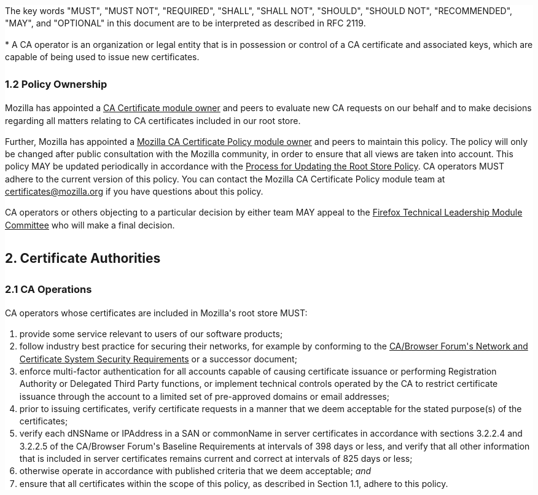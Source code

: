 The key words "MUST", "MUST NOT", "REQUIRED", "SHALL", "SHALL NOT", "SHOULD",
"SHOULD NOT", "RECOMMENDED",  "MAY", and "OPTIONAL" in this document are to be
interpreted as described in RFC 2119.

\* A CA operator is an organization or legal entity that is in possession or control of a CA certificate and associated keys, which are capable of being used to issue new certificates.

### 1.2 Policy Ownership ###

Mozilla has appointed a [CA Certificate module owner][CA-Cert-Module]
and peers to evaluate new CA requests on our behalf and to make decisions
regarding all matters relating to CA certificates included in our root store.

Further, Mozilla has appointed a [Mozilla CA Certificate Policy module
owner][CA-Policy-Module] and peers to maintain this policy. The policy will
only be changed after public consultation with the Mozilla community, in order
to ensure that all views are taken into account. This policy MAY be updated periodically in accordance with the [Process for Updating the Root Store Policy][Policy-Update-Process]. CA operators MUST adhere to the current version of this policy. You can contact the Mozilla CA
Certificate Policy module team at [certificates@mozilla.org][Email-Us] if you
have questions about this policy.

CA operators or others objecting to a particular decision by either team MAY appeal to
the [Firefox Technical Leadership Module Committee][Gov-Module] who will make a final
decision.

## 2. Certificate Authorities ##

### 2.1 CA Operations ###

CA operators whose certificates are included in Mozilla's root store MUST:

1.  provide some service relevant to users of our software
    products;
2.  follow industry best practice for securing their networks, for example
    by conforming to the [CA/Browser Forum's Network and Certificate System Security Requirements][NSRs] or a
    successor document;
3.  enforce multi-factor authentication for all accounts capable of causing
    certificate issuance or performing Registration Authority or Delegated
    Third Party functions, or implement technical controls operated by the CA
    to restrict certificate issuance through the account to a limited set of
    pre-approved domains or email addresses;
4.  prior to issuing certificates, verify certificate
    requests in a manner that we deem acceptable for the stated
    purpose(s) of the certificates;
5.  verify each dNSName or IPAddress in a SAN or commonName in server certificates in accordance with sections 3.2.2.4 and 3.2.2.5 of the CA/Browser Forum's Baseline Requirements at intervals of 398 days or less, and verify that all other information that is included in server certificates remains current and correct at intervals of 825 days or less;
6.  otherwise operate in accordance with published criteria that we
    deem acceptable; *and*
7.  ensure that all certificates within the scope of this policy, 
    as described in Section 1.1, adhere to this policy.


[Email-Us]:                 mailto:certificates@mozilla.org
[Bugzilla]:                 https://bugzilla.mozilla.org
[Trademark-Policy]:         https://www.mozilla.org/foundation/trademarks/policy/
[CA-Cert-Module]:           https://wiki.mozilla.org/Modules/Activities#CA_Certificates
[CA-Policy-Module]:         https://wiki.mozilla.org/Modules/Activities#Mozilla_CA_Certificate_Policy
[Gov-Module]:               https://wiki.mozilla.org/Modules/Firefox_Technical_Leadership
[MDSP]:                     https://groups.google.com/a/mozilla.org/g/dev-security-policy 
[EVGLs]:                    https://cabforum.org/extended-validation/
[TLS-BRs]:                  https://cabforum.org/baseline-requirements-documents/
[SMIME-BRs]:                https://cabforum.org/smime-br/
[NSRs]:                     https://cabforum.org/network-security-requirements/
[ETSI-319-411-1]:           https://www.etsi.org/deliver/etsi_en/319400_319499/31941101/01.03.01_60/en_31941101v010301p.pdf
[ETSI-319-411-2]:           https://www.etsi.org/deliver/etsi_en/319400_319499/31941102/02.04.01_60/en_31941102v020401p.pdf
[ETSI-119-411-6]:           https://www.etsi.org/committee/1399-esi
[WebTrust-2.2.2]:           https://www.cpacanada.ca/-/media/site/operational/ep-education-pld/docs/mds21216webtrustca-222final-(15).pdf
[WebTrust-BRs]:             https://www.cpacanada.ca/-/media/site/operational/ep-education-pld/docs/mds21216wtbr-26-rev-august-2022final.pdf
[WebTrust-SMIME]:           https://www.cpacanada.ca/-/media/site/operational/ms-member-services/docs/webtrust/01618_ms_smime-certificates_final_aoda-compliant.pdf
[WebTrust-For-CAs]:         https://www.cpacanada.ca/en/business-and-accounting-resources/audit-and-assurance/overview-of-webtrust-services/principles-and-criteria
[WebTrust-EV]:              https://www.cpacanada.ca/-/media/site/operational/ep-education-pld/docs/mds21216wtev-178final.pdf
[CC-BY]:                    https://creativecommons.org/licenses/by/4.0/
[CC-BY-SA]:                 https://creativecommons.org/licenses/by-sa/4.0/
[CC-BY-ND]:                 https://creativecommons.org/licenses/by-nd/4.0/
[CC-0]:                     https://creativecommons.org/publicdomain/zero/1.0/
[CCADB-List]:               https://groups.google.com/a/ccadb.org/g/public
[CCADB-Policy]:             https://www.ccadb.org/policy
[CCADB-Revocation]:         https://www.ccadb.org/cas/fields#revocation-information
[3647-6]:                   https://datatracker.ietf.org/doc/html/rfc3647#section-6
[5280-6.1.4]:               https://datatracker.ietf.org/doc/html/rfc5280#section-6.1.4
[5280-4.2.1.12]:            https://datatracker.ietf.org/doc/html/rfc5280#section-4.2.1.12
[6962-3.1]:                 https://datatracker.ietf.org/doc/html/rfc6962#section-3.1
[CA-Cert-Bug]:              https://bugzilla.mozilla.org/enter_bug.cgi?product=NSS&component=CA%20Certificate%20Root%20Program
[How-To-Apply]:             https://wiki.mozilla.org/CA/Application_Process
[Root-Changes]:             https://wiki.mozilla.org/CA/Certificate_Change_Process
[Sec-Bugs]:                 https://bugzilla.mozilla.org/enter_bug.cgi?product=NSS&component=CA%20Certificate%20Compliance&groups=crypto-core-security
[Policy-Update-Process]:    https://wiki.mozilla.org/CA/Updating_Root_Store_Policy
[Policy-Archive]:           https://wiki.mozilla.org/CA/Root_Store_Policy_Archive
[Incident]:                 https://wiki.mozilla.org/CA/Responding_To_An_Incident
[Capable-of-EV]:            https://wiki.mozilla.org/CA/EV_Processing_for_CAs#EV_TLS_Capable
[Audited-Location]:         https://wiki.mozilla.org/CA/Audit_Statements#Audited_Locations 
[Auditor-Qualifications]:   https://wiki.mozilla.org/CA/Audit_Statements#Auditor_Qualifications
[Process-for-External-CAs]: https://wiki.mozilla.org/CA/External_Sub_CAs
[ACAB'c]:                   https://www.acab-c.com/members/
[WebTrust Practitioners]:                 https://www.cpacanada.ca/en/business-and-accounting-resources/audit-and-assurance/overview-of-webtrust-services/licensed-webtrust-practitioners-international
[Revocation-Reasons]:        https://wiki.mozilla.org/CA/Revocation_Reasons